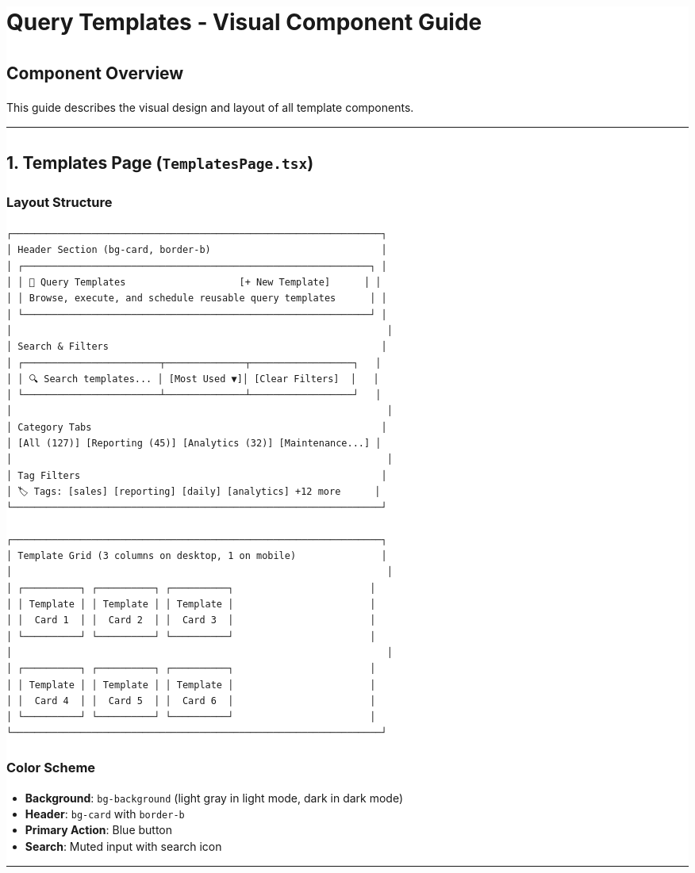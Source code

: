 # Query Templates - Visual Component Guide

## Component Overview

This guide describes the visual design and layout of all template components.

---

## 1. Templates Page (`TemplatesPage.tsx`)

### Layout Structure

```
┌─────────────────────────────────────────────────────────────────┐
│ Header Section (bg-card, border-b)                              │
│ ┌─────────────────────────────────────────────────────────────┐ │
│ │ 📄 Query Templates                    [+ New Template]      │ │
│ │ Browse, execute, and schedule reusable query templates      │ │
│ └─────────────────────────────────────────────────────────────┘ │
│                                                                  │
│ Search & Filters                                                │
│ ┌────────────────────────┬──────────────┬──────────────────┐   │
│ │ 🔍 Search templates... │ [Most Used ▼]│ [Clear Filters]  │   │
│ └────────────────────────┴──────────────┴──────────────────┘   │
│                                                                  │
│ Category Tabs                                                   │
│ [All (127)] [Reporting (45)] [Analytics (32)] [Maintenance...] │
│                                                                  │
│ Tag Filters                                                     │
│ 🏷️ Tags: [sales] [reporting] [daily] [analytics] +12 more      │
└─────────────────────────────────────────────────────────────────┘

┌─────────────────────────────────────────────────────────────────┐
│ Template Grid (3 columns on desktop, 1 on mobile)               │
│                                                                  │
│ ┌──────────┐ ┌──────────┐ ┌──────────┐                        │
│ │ Template │ │ Template │ │ Template │                        │
│ │  Card 1  │ │  Card 2  │ │  Card 3  │                        │
│ └──────────┘ └──────────┘ └──────────┘                        │
│                                                                  │
│ ┌──────────┐ ┌──────────┐ ┌──────────┐                        │
│ │ Template │ │ Template │ │ Template │                        │
│ │  Card 4  │ │  Card 5  │ │  Card 6  │                        │
│ └──────────┘ └──────────┘ └──────────┘                        │
└─────────────────────────────────────────────────────────────────┘
```

### Color Scheme
- **Background**: `bg-background` (light gray in light mode, dark in dark mode)
- **Header**: `bg-card` with `border-b`
- **Primary Action**: Blue button
- **Search**: Muted input with search icon

---